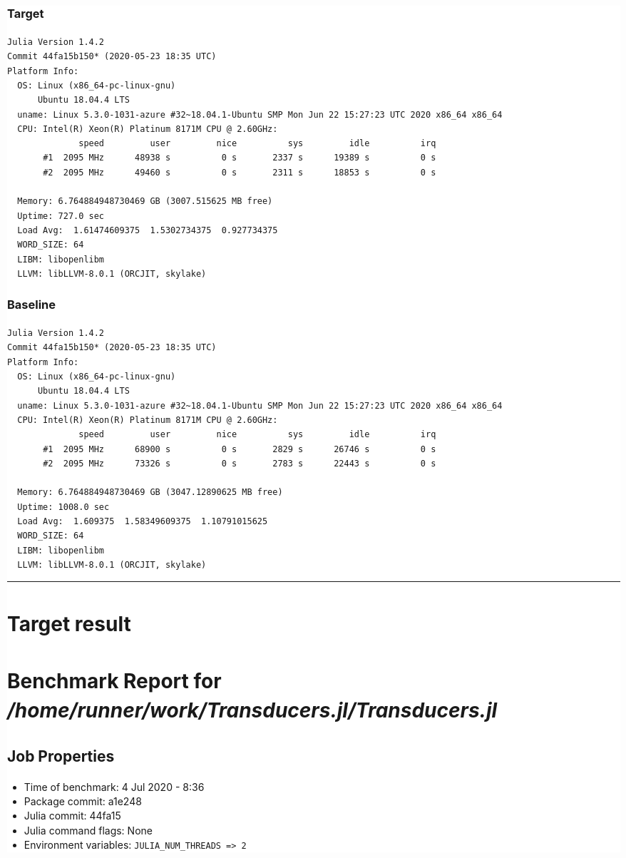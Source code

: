 ### Target
```
Julia Version 1.4.2
Commit 44fa15b150* (2020-05-23 18:35 UTC)
Platform Info:
  OS: Linux (x86_64-pc-linux-gnu)
      Ubuntu 18.04.4 LTS
  uname: Linux 5.3.0-1031-azure #32~18.04.1-Ubuntu SMP Mon Jun 22 15:27:23 UTC 2020 x86_64 x86_64
  CPU: Intel(R) Xeon(R) Platinum 8171M CPU @ 2.60GHz: 
              speed         user         nice          sys         idle          irq
       #1  2095 MHz      48938 s          0 s       2337 s      19389 s          0 s
       #2  2095 MHz      49460 s          0 s       2311 s      18853 s          0 s
       
  Memory: 6.764884948730469 GB (3007.515625 MB free)
  Uptime: 727.0 sec
  Load Avg:  1.61474609375  1.5302734375  0.927734375
  WORD_SIZE: 64
  LIBM: libopenlibm
  LLVM: libLLVM-8.0.1 (ORCJIT, skylake)
```

### Baseline
```
Julia Version 1.4.2
Commit 44fa15b150* (2020-05-23 18:35 UTC)
Platform Info:
  OS: Linux (x86_64-pc-linux-gnu)
      Ubuntu 18.04.4 LTS
  uname: Linux 5.3.0-1031-azure #32~18.04.1-Ubuntu SMP Mon Jun 22 15:27:23 UTC 2020 x86_64 x86_64
  CPU: Intel(R) Xeon(R) Platinum 8171M CPU @ 2.60GHz: 
              speed         user         nice          sys         idle          irq
       #1  2095 MHz      68900 s          0 s       2829 s      26746 s          0 s
       #2  2095 MHz      73326 s          0 s       2783 s      22443 s          0 s
       
  Memory: 6.764884948730469 GB (3047.12890625 MB free)
  Uptime: 1008.0 sec
  Load Avg:  1.609375  1.58349609375  1.10791015625
  WORD_SIZE: 64
  LIBM: libopenlibm
  LLVM: libLLVM-8.0.1 (ORCJIT, skylake)
```

---
# Target result
# Benchmark Report for */home/runner/work/Transducers.jl/Transducers.jl*

## Job Properties
* Time of benchmark: 4 Jul 2020 - 8:36
* Package commit: a1e248
* Julia commit: 44fa15
* Julia command flags: None
* Environment variables: `JULIA_NUM_THREADS => 2`
